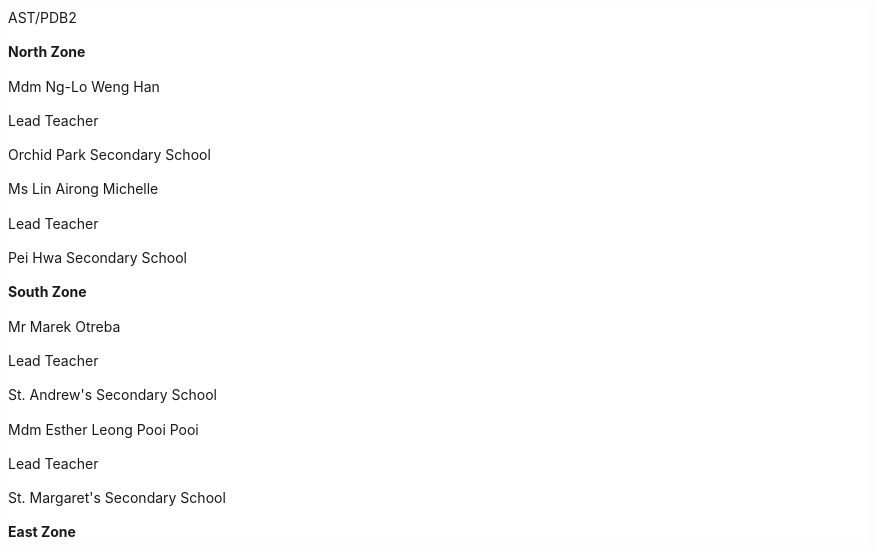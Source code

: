 <p>AST/PDB2</p>
</td>
</tr>
<tr>
<td rowspan="1" colspan="3">
<p><strong>North Zone</strong>
</p>
</td>
</tr>
<tr>
<td rowspan="1" colspan="1">
<p>Mdm Ng-Lo Weng Han</p>
</td>
<td rowspan="1" colspan="1">
<p>Lead Teacher</p>
</td>
<td rowspan="1" colspan="1">
<p>Orchid Park Secondary School</p>
</td>
</tr>
<tr>
<td rowspan="1" colspan="1">
<p>Ms Lin Airong Michelle</p>
</td>
<td rowspan="1" colspan="1">
<p>Lead Teacher</p>
</td>
<td rowspan="1" colspan="1">
<p>Pei Hwa Secondary School</p>
</td>
</tr>
<tr>
<td rowspan="1" colspan="3">
<p><strong>South Zone</strong>
</p>
</td>
</tr>
<tr>
<td rowspan="1" colspan="1">
<p>Mr Marek Otreba</p>
</td>
<td rowspan="1" colspan="1">
<p>Lead Teacher</p>
</td>
<td rowspan="1" colspan="1">
<p>St. Andrew's Secondary School</p>
</td>
</tr>
<tr>
<td rowspan="1" colspan="1">
<p>Mdm Esther Leong Pooi Pooi</p>
</td>
<td rowspan="1" colspan="1">
<p>Lead Teacher</p>
</td>
<td rowspan="1" colspan="1">
<p>St. Margaret's Secondary School</p>
</td>
</tr>
<tr>
<td rowspan="1" colspan="3">
<p><strong>East Zone</strong>
</p>
</td>
